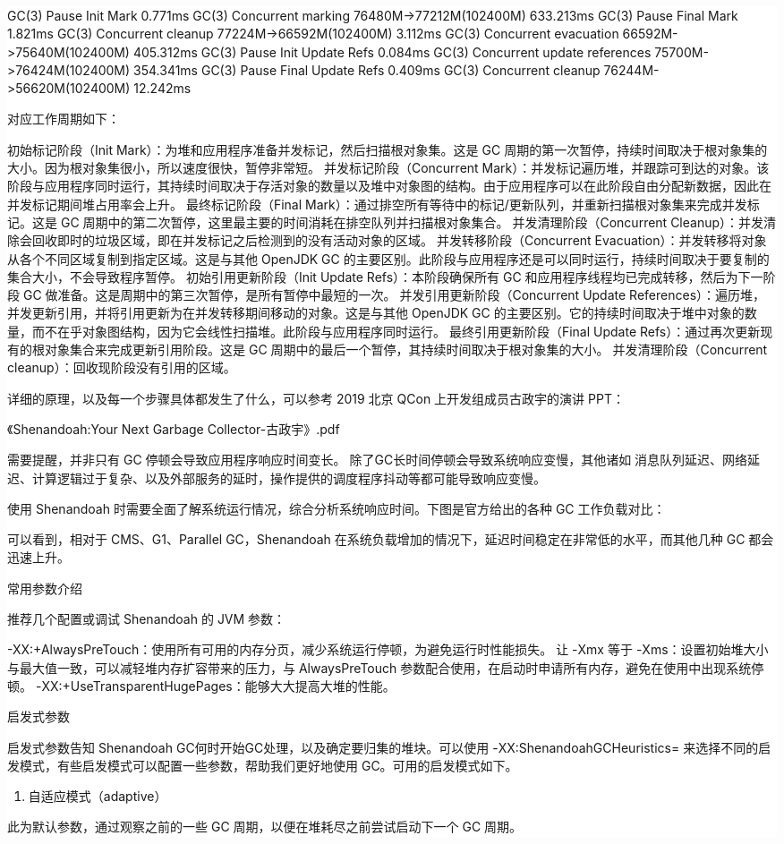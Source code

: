 GC(3) Pause Init Mark 0.771ms
GC(3) Concurrent marking 76480M->77212M(102400M) 633.213ms
GC(3) Pause Final Mark 1.821ms
GC(3) Concurrent cleanup 77224M->66592M(102400M) 3.112ms
GC(3) Concurrent evacuation 66592M->75640M(102400M) 405.312ms
GC(3) Pause Init Update Refs 0.084ms
GC(3) Concurrent update references 75700M->76424M(102400M) 354.341ms
GC(3) Pause Final Update Refs 0.409ms
GC(3) Concurrent cleanup 76244M->56620M(102400M) 12.242ms



对应工作周期如下：


初始标记阶段（Init Mark）：为堆和应用程序准备并发标记，然后扫描根对象集。这是 GC 周期的第一次暂停，持续时间取决于根对象集的大小。因为根对象集很小，所以速度很快，暂停非常短。
并发标记阶段（Concurrent Mark）：并发标记遍历堆，并跟踪可到达的对象。该阶段与应用程序同时运行，其持续时间取决于存活对象的数量以及堆中对象图的结构。由于应用程序可以在此阶段自由分配新数据，因此在并发标记期间堆占用率会上升。
最终标记阶段（Final Mark）：通过排空所有等待中的标记/更新队列，并重新扫描根对象集来完成并发标记。这是 GC 周期中的第二次暂停，这里最主要的时间消耗在排空队列并扫描根对象集合。
并发清理阶段（Concurrent Cleanup）：并发清除会回收即时的垃圾区域，即在并发标记之后检测到的没有活动对象的区域。
并发转移阶段（Concurrent Evacuation）：并发转移将对象从各个不同区域复制到指定区域。这是与其他 OpenJDK GC 的主要区别。此阶段与应用程序还是可以同时运行，持续时间取决于要复制的集合大小，不会导致程序暂停。
初始引用更新阶段（Init Update Refs）：本阶段确保所有 GC 和应用程序线程均已完成转移，然后为下一阶段 GC 做准备。这是周期中的第三次暂停，是所有暂停中最短的一次。
并发引用更新阶段（Concurrent Update References）：遍历堆，并发更新引用，并将引用更新为在并发转移期间移动的对象。这是与其他 OpenJDK GC 的主要区别。它的持续时间取决于堆中对象的数量，而不在乎对象图结构，因为它会线性扫描堆。此阶段与应用程序同时运行。
最终引用更新阶段（Final Update Refs）：通过再次更新现有的根对象集合来完成更新引用阶段。这是 GC 周期中的最后一个暂停，其持续时间取决于根对象集的大小。
并发清理阶段（Concurrent cleanup）：回收现阶段没有引用的区域。


详细的原理，以及每一个步骤具体都发生了什么，可以参考 2019 北京 QCon 上开发组成员古政宇的演讲 PPT：


《Shenandoah:Your Next Garbage Collector-古政宇》.pdf

需要提醒，并非只有 GC 停顿会导致应用程序响应时间变长。 除了GC长时间停顿会导致系统响应变慢，其他诸如 消息队列延迟、网络延迟、计算逻辑过于复杂、以及外部服务的延时，操作提供的调度程序抖动等都可能导致响应变慢。


使用 Shenandoah 时需要全面了解系统运行情况，综合分析系统响应时间。下图是官方给出的各种 GC 工作负载对比：



可以看到，相对于 CMS、G1、Parallel GC，Shenandoah 在系统负载增加的情况下，延迟时间稳定在非常低的水平，而其他几种 GC 都会迅速上升。

常用参数介绍

推荐几个配置或调试 Shenandoah 的 JVM 参数：


-XX:+AlwaysPreTouch：使用所有可用的内存分页，减少系统运行停顿，为避免运行时性能损失。
让 -Xmx 等于 -Xms：设置初始堆大小与最大值一致，可以减轻堆内存扩容带来的压力，与 AlwaysPreTouch 参数配合使用，在启动时申请所有内存，避免在使用中出现系统停顿。
-XX:+UseTransparentHugePages：能够大大提高大堆的性能。


启发式参数

启发式参数告知 Shenandoah GC何时开始GC处理，以及确定要归集的堆块。可以使用 -XX:ShenandoahGCHeuristics=<name> 来选择不同的启发模式，有些启发模式可以配置一些参数，帮助我们更好地使用 GC。可用的启发模式如下。

1. 自适应模式（adaptive）

此为默认参数，通过观察之前的一些 GC 周期，以便在堆耗尽之前尝试启动下一个 GC 周期。
